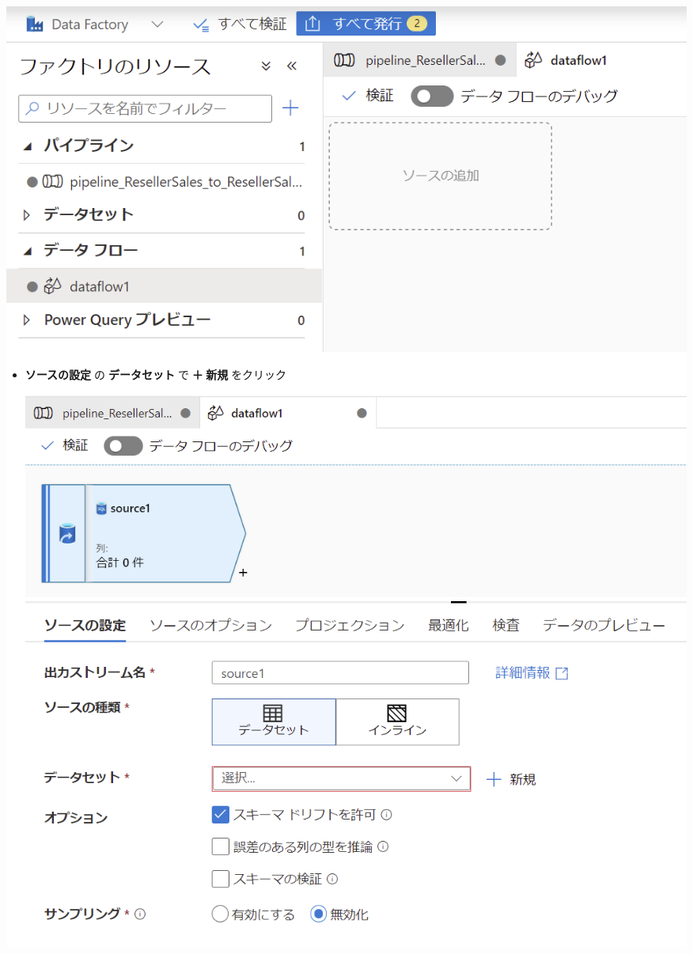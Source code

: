   <img src="images/createDataFlow_01.PNG" />

- **ソースの設定** の **データセット** で **＋ 新規** をクリック

  <img src="images/createDataSource_01.PNG" />
